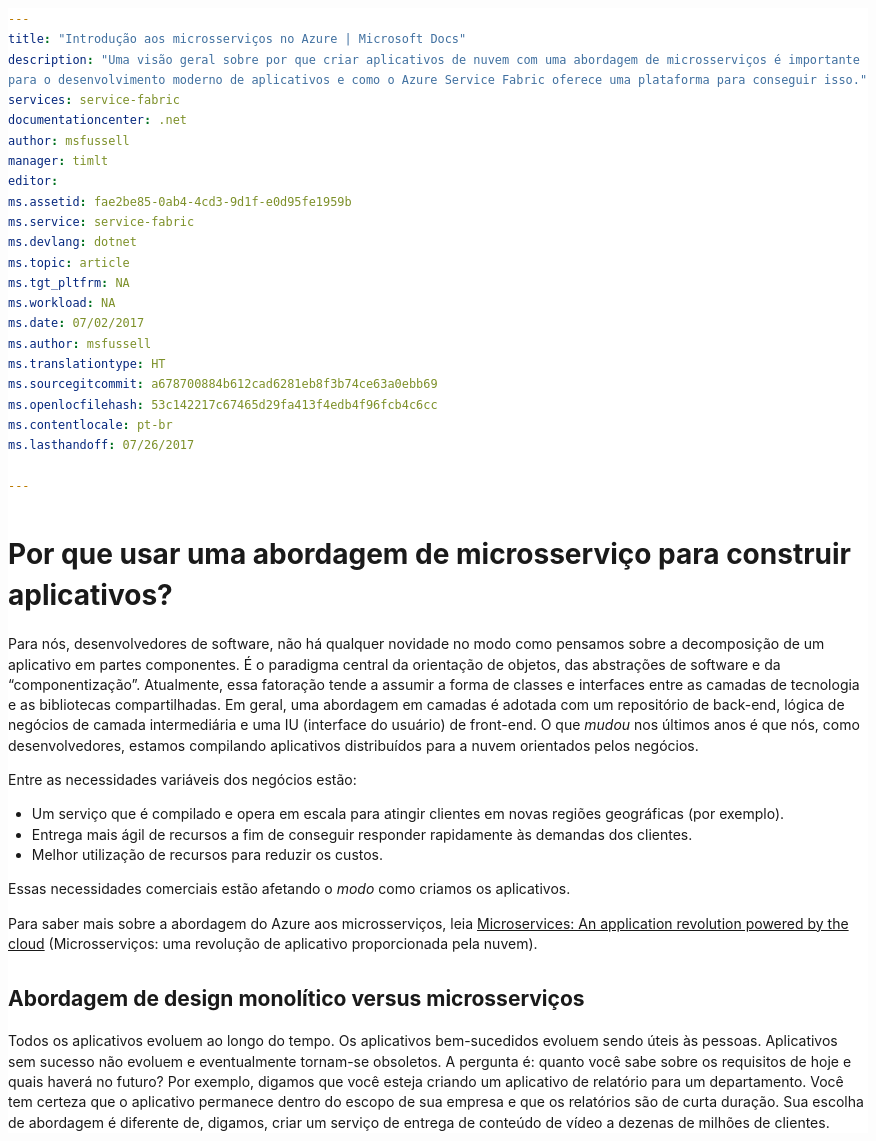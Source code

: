 ```yaml
---
title: "Introdução aos microsserviços no Azure | Microsoft Docs"
description: "Uma visão geral sobre por que criar aplicativos de nuvem com uma abordagem de microsserviços é importante para o desenvolvimento moderno de aplicativos e como o Azure Service Fabric oferece uma plataforma para conseguir isso."
services: service-fabric
documentationcenter: .net
author: msfussell
manager: timlt
editor: 
ms.assetid: fae2be85-0ab4-4cd3-9d1f-e0d95fe1959b
ms.service: service-fabric
ms.devlang: dotnet
ms.topic: article
ms.tgt_pltfrm: NA
ms.workload: NA
ms.date: 07/02/2017
ms.author: msfussell
ms.translationtype: HT
ms.sourcegitcommit: a678700884b612cad6281eb8f3b74ce63a0ebb69
ms.openlocfilehash: 53c142217c67465d29fa413f4edb4f96fcb4c6cc
ms.contentlocale: pt-br
ms.lasthandoff: 07/26/2017

---
```

# <a name="why-a-microservices-approach-to-building-applications"></a>Por que usar uma abordagem de microsserviço para construir aplicativos?
Para nós, desenvolvedores de software, não há qualquer novidade no modo como pensamos sobre a decomposição de um aplicativo em partes componentes. É o paradigma central da orientação de objetos, das abstrações de software e da “componentização”. Atualmente, essa fatoração tende a assumir a forma de classes e interfaces entre as camadas de tecnologia e as bibliotecas compartilhadas. Em geral, uma abordagem em camadas é adotada com um repositório de back-end, lógica de negócios de camada intermediária e uma IU (interface do usuário) de front-end. O que *mudou* nos últimos anos é que nós, como desenvolvedores, estamos compilando aplicativos distribuídos para a nuvem orientados pelos negócios.

Entre as necessidades variáveis dos negócios estão:

* Um serviço que é compilado e opera em escala para atingir clientes em novas regiões geográficas (por exemplo).
* Entrega mais ágil de recursos a fim de conseguir responder rapidamente às demandas dos clientes.
* Melhor utilização de recursos para reduzir os custos.

Essas necessidades comerciais estão afetando o *modo* como criamos os aplicativos.

Para saber mais sobre a abordagem do Azure aos microsserviços, leia [Microservices: An application revolution powered by the cloud](https://azure.microsoft.com/blog/microservices-an-application-revolution-powered-by-the-cloud/) (Microsserviços: uma revolução de aplicativo proporcionada pela nuvem).

## <a name="monolithic-vs-microservice-design-approach"></a>Abordagem de design monolítico versus microsserviços
Todos os aplicativos evoluem ao longo do tempo. Os aplicativos bem-sucedidos evoluem sendo úteis às pessoas. Aplicativos sem sucesso não evoluem e eventualmente tornam-se obsoletos. A pergunta é: quanto você sabe sobre os requisitos de hoje e quais haverá no futuro? Por exemplo, digamos que você esteja criando um aplicativo de relatório para um departamento. Você tem certeza que o aplicativo permanece dentro do escopo de sua empresa e que os relatórios são de curta duração. Sua escolha de abordagem é diferente de, digamos, criar um serviço de entrega de conteúdo de vídeo a dezenas de milhões de clientes. 
